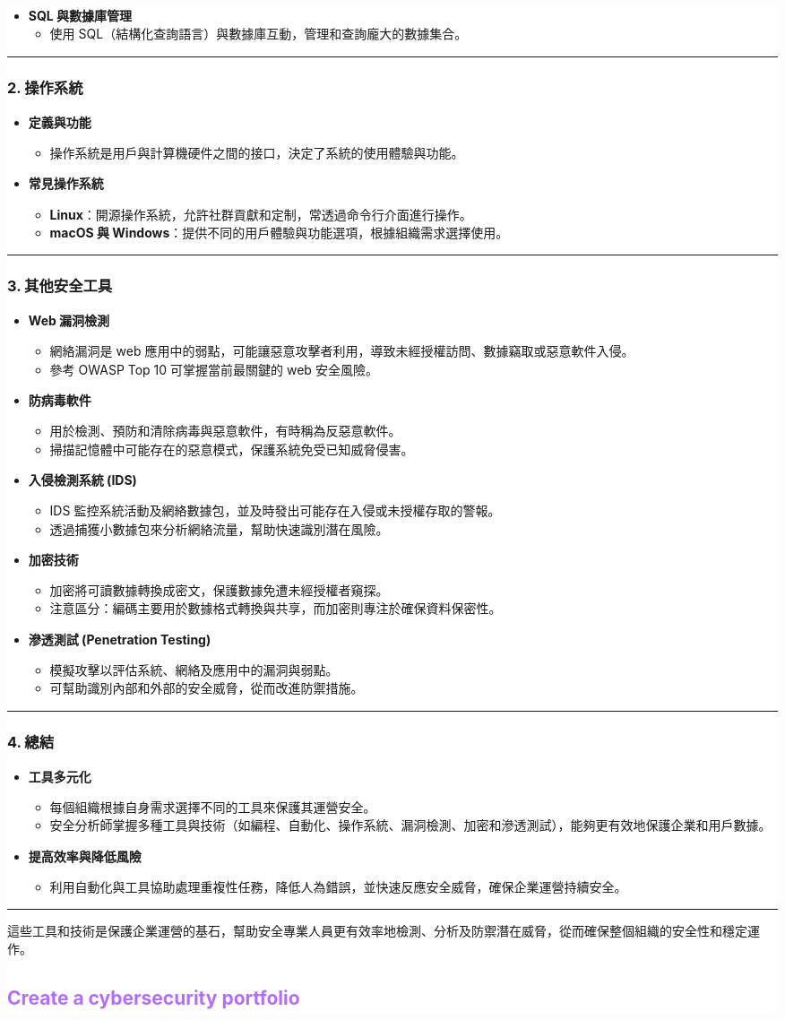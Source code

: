 - **SQL 與數據庫管理**  
  - 使用 SQL（結構化查詢語言）與數據庫互動，管理和查詢龐大的數據集合。

---

### 2. 操作系統
- **定義與功能**  
  - 操作系統是用戶與計算機硬件之間的接口，決定了系統的使用體驗與功能。
  
- **常見操作系統**  
  - **Linux**：開源操作系統，允許社群貢獻和定制，常透過命令行介面進行操作。
  - **macOS 與 Windows**：提供不同的用戶體驗與功能選項，根據組織需求選擇使用。

---

### 3. 其他安全工具
- **Web 漏洞檢測**  
  - 網絡漏洞是 web 應用中的弱點，可能讓惡意攻擊者利用，導致未經授權訪問、數據竊取或惡意軟件入侵。
  - 參考 OWASP Top 10 可掌握當前最關鍵的 web 安全風險。

- **防病毒軟件**  
  - 用於檢測、預防和清除病毒與惡意軟件，有時稱為反惡意軟件。
  - 掃描記憶體中可能存在的惡意模式，保護系統免受已知威脅侵害。

- **入侵檢測系統 (IDS)**  
  - IDS 監控系統活動及網絡數據包，並及時發出可能存在入侵或未授權存取的警報。
  - 透過捕獲小數據包來分析網絡流量，幫助快速識別潛在風險。

- **加密技術**  
  - 加密將可讀數據轉換成密文，保護數據免遭未經授權者窺探。
  - 注意區分：編碼主要用於數據格式轉換與共享，而加密則專注於確保資料保密性。

- **滲透測試 (Penetration Testing)**  
  - 模擬攻擊以評估系統、網絡及應用中的漏洞與弱點。
  - 可幫助識別內部和外部的安全威脅，從而改進防禦措施。

---

### 4. 總結
- **工具多元化**  
  - 每個組織根據自身需求選擇不同的工具來保護其運營安全。
  - 安全分析師掌握多種工具與技術（如編程、自動化、操作系統、漏洞檢測、加密和滲透測試），能夠更有效地保護企業和用戶數據。

- **提高效率與降低風險**  
  - 利用自動化與工具協助處理重複性任務，降低人為錯誤，並快速反應安全威脅，確保企業運營持續安全。

---

這些工具和技術是保護企業運營的基石，幫助安全專業人員更有效率地檢測、分析及防禦潛在威脅，從而確保整個組織的安全性和穩定運作。








## <font color="#b46cfc"> Create a cybersecurity portfolio</font>
